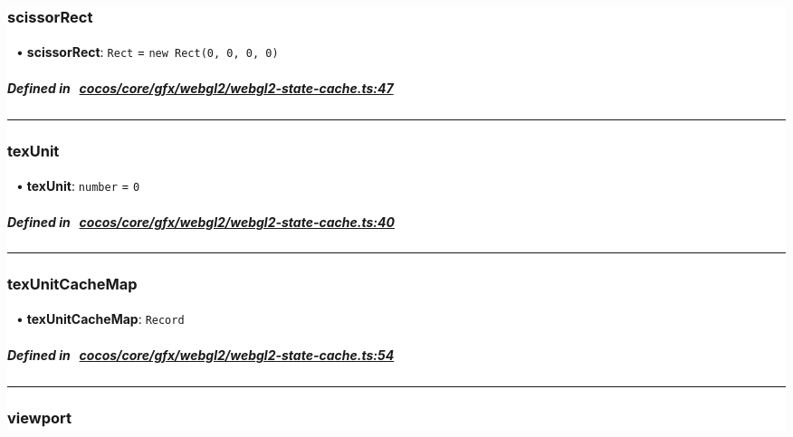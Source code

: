 
### scissorRect
<div style="margin-left: 10px;">




•  **scissorRect**:
`Rect`  = `new Rect(0, 0, 0, 0)`
</div>

##### Defined in &nbsp;   [cocos/core/gfx/webgl2/webgl2-state-cache.ts:47](https://github.com/cocos-creator/engine/blob/c7bf6b8a9/cocos/core/gfx/webgl2/webgl2-state-cache.ts#L47)&nbsp;


___


### texUnit
<div style="margin-left: 10px;">




•  **texUnit**:
`number`  = `0`
</div>

##### Defined in &nbsp;   [cocos/core/gfx/webgl2/webgl2-state-cache.ts:40](https://github.com/cocos-creator/engine/blob/c7bf6b8a9/cocos/core/gfx/webgl2/webgl2-state-cache.ts#L40)&nbsp;


___


### texUnitCacheMap
<div style="margin-left: 10px;">




•  **texUnitCacheMap**:
`Record` 
</div>

##### Defined in &nbsp;   [cocos/core/gfx/webgl2/webgl2-state-cache.ts:54](https://github.com/cocos-creator/engine/blob/c7bf6b8a9/cocos/core/gfx/webgl2/webgl2-state-cache.ts#L54)&nbsp;


___


### viewport
<div style="margin-left: 10px;">
